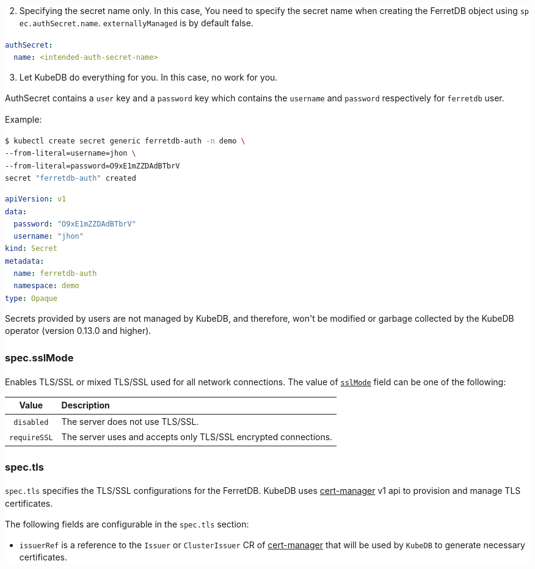 2. Specifying the secret name only. In this case, You need to specify the secret name when creating the FerretDB object using `spec.authSecret.name`. `externallyManaged` is by default false.
```yaml
authSecret:
  name: <intended-auth-secret-name>
```

3. Let KubeDB do everything for you. In this case, no work for you.

AuthSecret contains a `user` key and a `password` key which contains the `username` and `password` respectively for `ferretdb` user.

Example:

```bash
$ kubectl create secret generic ferretdb-auth -n demo \
--from-literal=username=jhon \
--from-literal=password=O9xE1mZZDAdBTbrV
secret "ferretdb-auth" created
```

```yaml
apiVersion: v1
data:
  password: "O9xE1mZZDAdBTbrV"
  username: "jhon"
kind: Secret
metadata:
  name: ferretdb-auth
  namespace: demo
type: Opaque
```

Secrets provided by users are not managed by KubeDB, and therefore, won't be modified or garbage collected by the KubeDB operator (version 0.13.0 and higher).

### spec.sslMode

Enables TLS/SSL or mixed TLS/SSL used for all network connections. The value of [`sslMode`](https://docs.ferretdb.io/security/tls-connections/) field can be one of the following:

|    Value     | Description                                                                                                                    |
| :----------: | :----------------------------------------------------------------------------------------------------------------------------- |
|  `disabled`  | The server does not use TLS/SSL.                                                                                               |
| `requireSSL` | The server uses and accepts only TLS/SSL encrypted connections.                                                                |

### spec.tls

`spec.tls` specifies the TLS/SSL configurations for the FerretDB. KubeDB uses [cert-manager](https://cert-manager.io/) v1 api to provision and manage TLS certificates.

The following fields are configurable in the `spec.tls` section:

- `issuerRef` is a reference to the `Issuer` or `ClusterIssuer` CR of [cert-manager](https://cert-manager.io/docs/concepts/issuer/) that will be used by `KubeDB` to generate necessary certificates.
